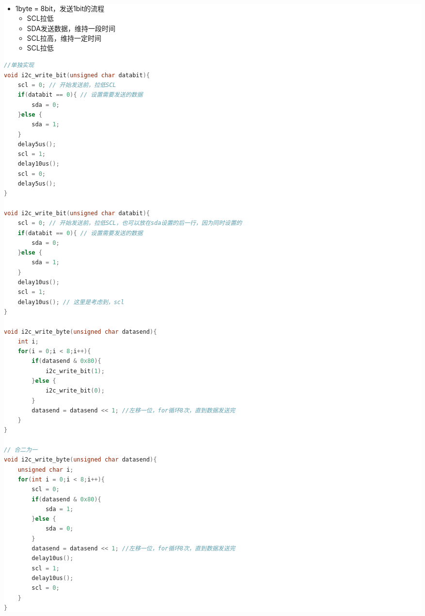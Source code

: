 - 1byte = 8bit，发送1bit的流程
	- SCL拉低
	- SDA发送数据，维持一段时间
	- SCL拉高，维持一定时间
	- SCL拉低
```c
//单独实现
void i2c_write_bit(unsigned char databit){
	scl = 0; // 开始发送前，拉低SCL
	if(databit == 0){ // 设置需要发送的数据
		sda = 0;
	}else {
		sda = 1;
	}
	delay5us();
	scl = 1;
	delay10us();
	scl = 0;     
	delay5us();
}

void i2c_write_bit(unsigned char databit){
	scl = 0; // 开始发送前，拉低SCL，也可以放在sda设置的后一行，因为同时设置的
	if(databit == 0){ // 设置需要发送的数据
		sda = 0;
	}else {
		sda = 1;
	}
	delay10us();
	scl = 1;
	delay10us(); // 这里是考虑到，scl
}

void i2c_write_byte(unsigned char datasend){
	int i;
	for(i = 0;i < 8;i++){
		if(datasend & 0x80){
			i2c_write_bit(1);
		}else {
			i2c_write_bit(0);
		}
		datasend = datasend << 1; //左移一位，for循环8次，直到数据发送完
	}
}

// 合二为一
void i2c_write_byte(unsigned char datasend){
	unsigned char i;
	for(int i = 0;i < 8;i++){
		scl = 0;
		if(datasend & 0x80){
			sda = 1;
		}else {
			sda = 0;
		}
		datasend = datasend << 1; //左移一位，for循环8次，直到数据发送完
		delay10us();
		scl = 1;
		delay10us();
		scl = 0;
	}
}
```
